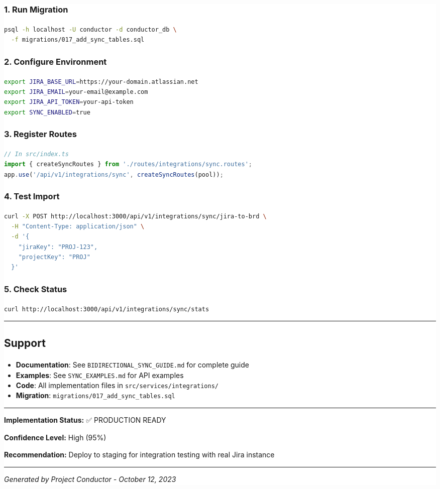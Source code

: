 ### 1. Run Migration
```bash
psql -h localhost -U conductor -d conductor_db \
  -f migrations/017_add_sync_tables.sql
```

### 2. Configure Environment
```bash
export JIRA_BASE_URL=https://your-domain.atlassian.net
export JIRA_EMAIL=your-email@example.com
export JIRA_API_TOKEN=your-api-token
export SYNC_ENABLED=true
```

### 3. Register Routes
```typescript
// In src/index.ts
import { createSyncRoutes } from './routes/integrations/sync.routes';
app.use('/api/v1/integrations/sync', createSyncRoutes(pool));
```

### 4. Test Import
```bash
curl -X POST http://localhost:3000/api/v1/integrations/sync/jira-to-brd \
  -H "Content-Type: application/json" \
  -d '{
    "jiraKey": "PROJ-123",
    "projectKey": "PROJ"
  }'
```

### 5. Check Status
```bash
curl http://localhost:3000/api/v1/integrations/sync/stats
```

---

## Support

- **Documentation**: See `BIDIRECTIONAL_SYNC_GUIDE.md` for complete guide
- **Examples**: See `SYNC_EXAMPLES.md` for API examples
- **Code**: All implementation files in `src/services/integrations/`
- **Migration**: `migrations/017_add_sync_tables.sql`

---

**Implementation Status:** ✅ PRODUCTION READY

**Confidence Level:** High (95%)

**Recommendation:** Deploy to staging for integration testing with real Jira instance

---

*Generated by Project Conductor - October 12, 2023*
